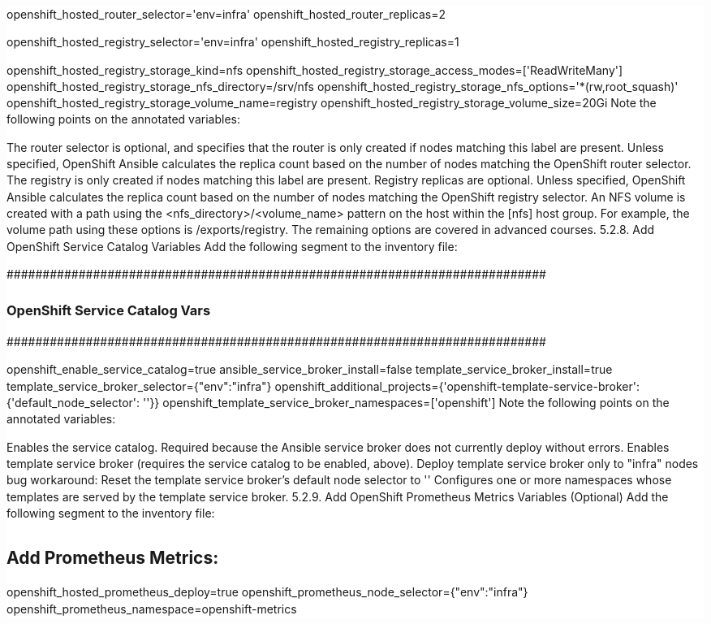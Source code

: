 openshift_hosted_router_selector='env=infra' 
openshift_hosted_router_replicas=2 

openshift_hosted_registry_selector='env=infra' 
openshift_hosted_registry_replicas=1 

openshift_hosted_registry_storage_kind=nfs 
openshift_hosted_registry_storage_access_modes=['ReadWriteMany']
openshift_hosted_registry_storage_nfs_directory=/srv/nfs
openshift_hosted_registry_storage_nfs_options='*(rw,root_squash)'
openshift_hosted_registry_storage_volume_name=registry
openshift_hosted_registry_storage_volume_size=20Gi
Note the following points on the annotated variables:

The router selector is optional, and specifies that the router is only created if nodes matching this label are present.
Unless specified, OpenShift Ansible calculates the replica count based on the number of nodes matching the OpenShift router selector.
The registry is only created if nodes matching this label are present.
Registry replicas are optional. Unless specified, OpenShift Ansible calculates the replica count based on the number of nodes matching the OpenShift registry selector.
An NFS volume is created with a path using the <nfs_directory>/<volume_name> pattern on the host within the [nfs] host group. For example, the volume path using these options is /exports/registry. The remaining options are covered in advanced courses.
5.2.8. Add OpenShift Service Catalog Variables
Add the following segment to the inventory file:

###########################################################################
### OpenShift Service Catalog Vars
###########################################################################

openshift_enable_service_catalog=true 
ansible_service_broker_install=false 
template_service_broker_install=true 
template_service_broker_selector={"env":"infra"} 
openshift_additional_projects={'openshift-template-service-broker': {'default_node_selector': ''}} 
openshift_template_service_broker_namespaces=['openshift'] 
Note the following points on the annotated variables:

Enables the service catalog.
Required because the Ansible service broker does not currently deploy without errors.
Enables template service broker (requires the service catalog to be enabled, above).
Deploy template service broker only to "infra" nodes
bug workaround: Reset the template service broker’s default node selector to ''
Configures one or more namespaces whose templates are served by the template service broker.
5.2.9. Add OpenShift Prometheus Metrics Variables (Optional)
Add the following segment to the inventory file:

## Add Prometheus Metrics:
openshift_hosted_prometheus_deploy=true 
openshift_prometheus_node_selector={"env":"infra"}
openshift_prometheus_namespace=openshift-metrics 
